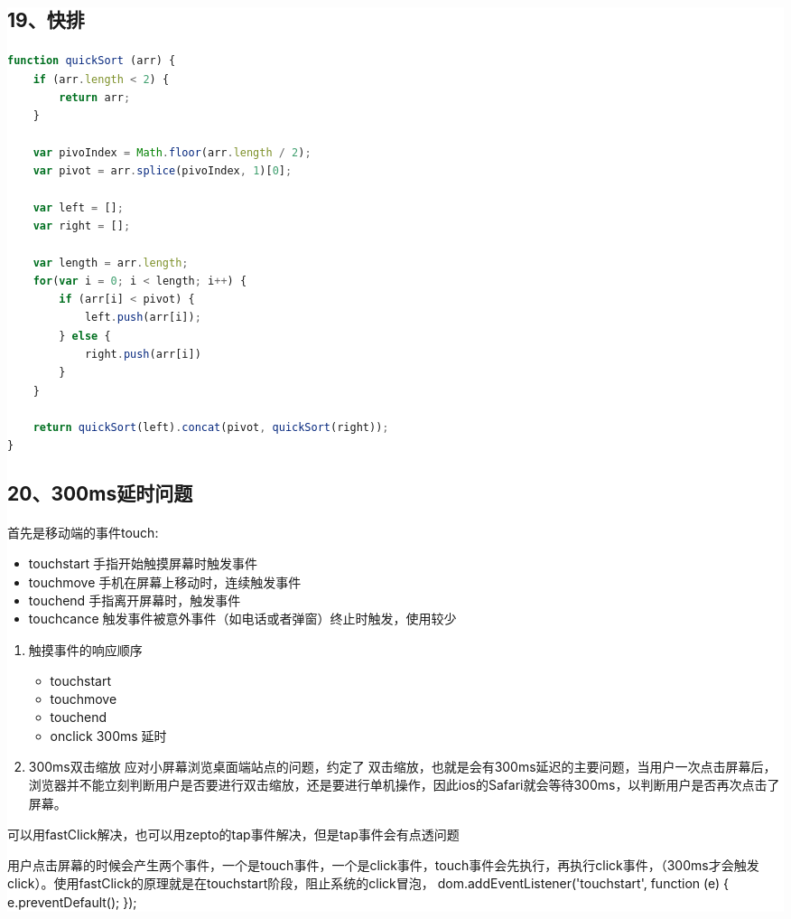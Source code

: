 ## 19、快排
```javascript
function quickSort (arr) {
    if (arr.length < 2) {
        return arr;
    }

    var pivoIndex = Math.floor(arr.length / 2);
    var pivot = arr.splice(pivoIndex, 1)[0];

    var left = [];
    var right = [];

    var length = arr.length;
    for(var i = 0; i < length; i++) {
        if (arr[i] < pivot) {
            left.push(arr[i]);
        } else {
            right.push(arr[i])
        }
    }

    return quickSort(left).concat(pivot, quickSort(right));
}

```

## 20、300ms延时问题
首先是移动端的事件touch:

- touchstart 手指开始触摸屏幕时触发事件
- touchmove 手机在屏幕上移动时，连续触发事件
- touchend 手指离开屏幕时，触发事件
- touchcance 触发事件被意外事件（如电话或者弹窗）终止时触发，使用较少

1. 触摸事件的响应顺序

    - touchstart 
    - touchmove
    - touchend 
    - onclick 300ms 延时

2. 300ms双击缩放
  应对小屏幕浏览桌面端站点的问题，约定了 双击缩放，也就是会有300ms延迟的主要问题，当用户一次点击屏幕后，浏览器并不能立刻判断用户是否要进行双击缩放，还是要进行单机操作，因此ios的Safari就会等待300ms，以判断用户是否再次点击了屏幕。

  可以用fastClick解决，也可以用zepto的tap事件解决，但是tap事件会有点透问题

  用户点击屏幕的时候会产生两个事件，一个是touch事件，一个是click事件，touch事件会先执行，再执行click事件，（300ms才会触发click）。使用fastClick的原理就是在touchstart阶段，阻止系统的click冒泡，
  dom.addEventListener('touchstart', function (e) {
      e.preventDefault();
  });
